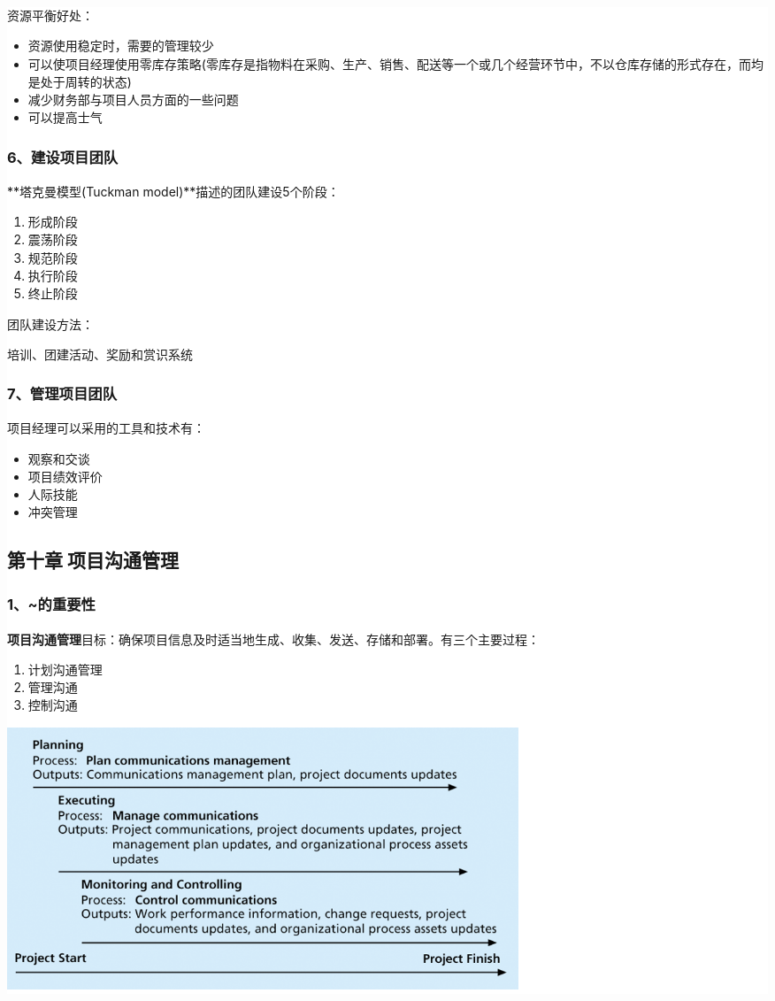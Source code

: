 资源平衡好处：

- 资源使用稳定时，需要的管理较少
- 可以使项目经理使用零库存策略(零库存是指物料在采购、生产、销售、配送等一个或几个经营环节中，不以仓库存储的形式存在，而均是处于周转的状态)
- 减少财务部与项目人员方面的一些问题
- 可以提高士气

### 6、建设项目团队

**塔克曼模型(Tuckman model)**描述的团队建设5个阶段：

1. 形成阶段
2. 震荡阶段
3. 规范阶段
4. 执行阶段
5. 终止阶段

团队建设方法：

培训、团建活动、奖励和赏识系统

### 7、管理项目团队

项目经理可以采用的工具和技术有：

- 观察和交谈
- 项目绩效评价
- 人际技能
- 冲突管理



## 第十章 项目沟通管理

### 1、~的重要性

**项目沟通管理**目标：确保项目信息及时适当地生成、收集、发送、存储和部署。有三个主要过程：

1. 计划沟通管理
2. 管理沟通
3. 控制沟通

<img src="项目管理.assets/image-20230219091807545.png" alt="image-20230219091807545" style="zoom:67%;" />
